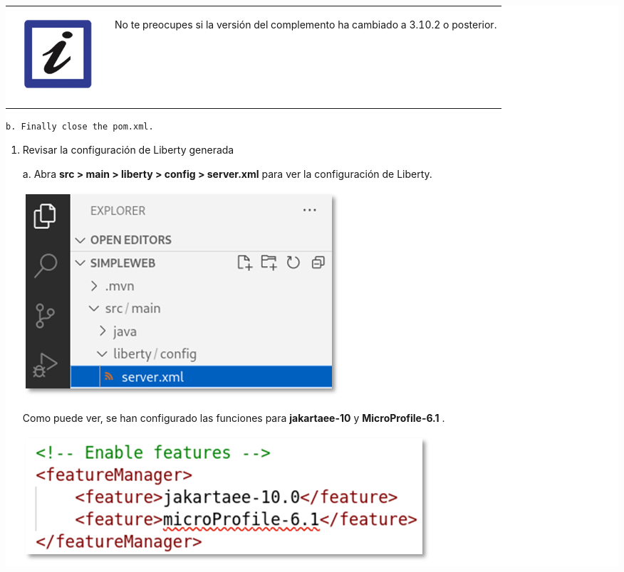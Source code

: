 <table>
<tbody>
<tr class="odd">
<td><kbd><img src="./../images/media/info.png" alt="información de inicio de sesión"></kbd></td>
<td>
<p>No te preocupes si la versión del complemento ha cambiado a 3.10.2 o posterior. </p>
</td>
</tr>
</tbody>
</table>

```
b. Finally close the pom.xml.
```

1. Revisar la configuración de Liberty generada

    a. Abra **src &gt; main &gt; liberty &gt; config &gt; server.xml** para ver la configuración de Liberty.

    <kbd><img src="./../images/media/image028.png" alt="imagen028"></kbd>

    Como puede ver, se han configurado las funciones para **jakartaee-10** y **MicroProfile-6.1** .

    <kbd><img src="./../images/media/image029.png" alt="imagen029"></kbd>
